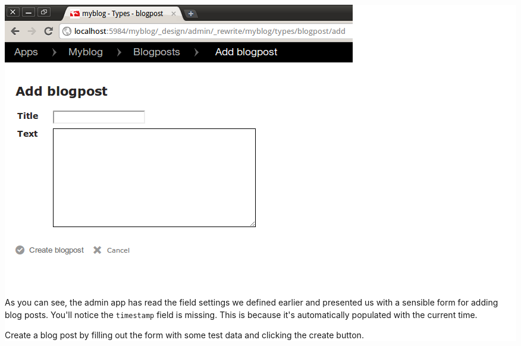 <img src="images/describing_the_data5.png" alt="admin app - adding a type" />

As you can see, the admin app has read the field settings we defined earlier
and presented us with a sensible form for adding blog posts. You'll notice the
<code>timestamp</code> field is missing. This is because it's automatically
populated with the current time.

Create a blog post by filling out the form with some test data and clicking
the create button.
